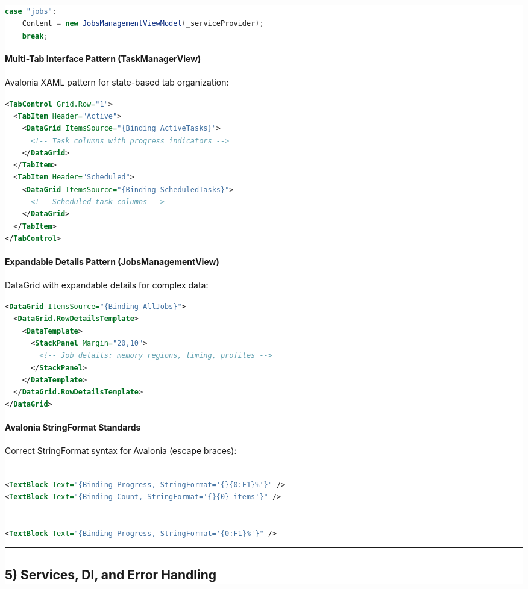 ```csharp
case "jobs":
    Content = new JobsManagementViewModel(_serviceProvider);
    break;
```

#### Multi-Tab Interface Pattern (TaskManagerView)
Avalonia XAML pattern for state-based tab organization:

```xml
<TabControl Grid.Row="1">
  <TabItem Header="Active">
    <DataGrid ItemsSource="{Binding ActiveTasks}">
      <!-- Task columns with progress indicators -->
    </DataGrid>
  </TabItem>
  <TabItem Header="Scheduled">
    <DataGrid ItemsSource="{Binding ScheduledTasks}">
      <!-- Scheduled task columns -->
    </DataGrid>
  </TabItem>
</TabControl>
```

#### Expandable Details Pattern (JobsManagementView)
DataGrid with expandable details for complex data:

```xml
<DataGrid ItemsSource="{Binding AllJobs}">
  <DataGrid.RowDetailsTemplate>
    <DataTemplate>
      <StackPanel Margin="20,10">
        <!-- Job details: memory regions, timing, profiles -->
      </StackPanel>
    </DataTemplate>
  </DataGrid.RowDetailsTemplate>
</DataGrid>
```

#### Avalonia StringFormat Standards
Correct StringFormat syntax for Avalonia (escape braces):

```xml

<TextBlock Text="{Binding Progress, StringFormat='{}{0:F1}%'}" />
<TextBlock Text="{Binding Count, StringFormat='{}{0} items'}" />


<TextBlock Text="{Binding Progress, StringFormat='{0:F1}%'}" />
```

---

## 5) Services, DI, and Error Handling
